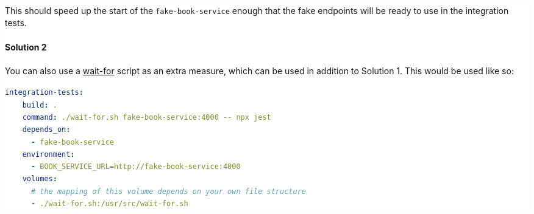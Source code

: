 This should speed up the start of the `fake-book-service` enough that the fake
endpoints will be ready to use in the integration tests.

#### Solution 2

You can also use a [wait-for](https://github.com/eficode/wait-for) script as an
extra measure, which can be used in addition to Solution 1. This would be used
like so:

```yaml
integration-tests:
    build: .
    command: ./wait-for.sh fake-book-service:4000 -- npx jest
    depends_on:
      - fake-book-service
    environment:
      - BOOK_SERVICE_URL=http://fake-book-service:4000
    volumes:
      # the mapping of this volume depends on your own file structure
      - ./wait-for.sh:/usr/src/wait-for.sh
```

